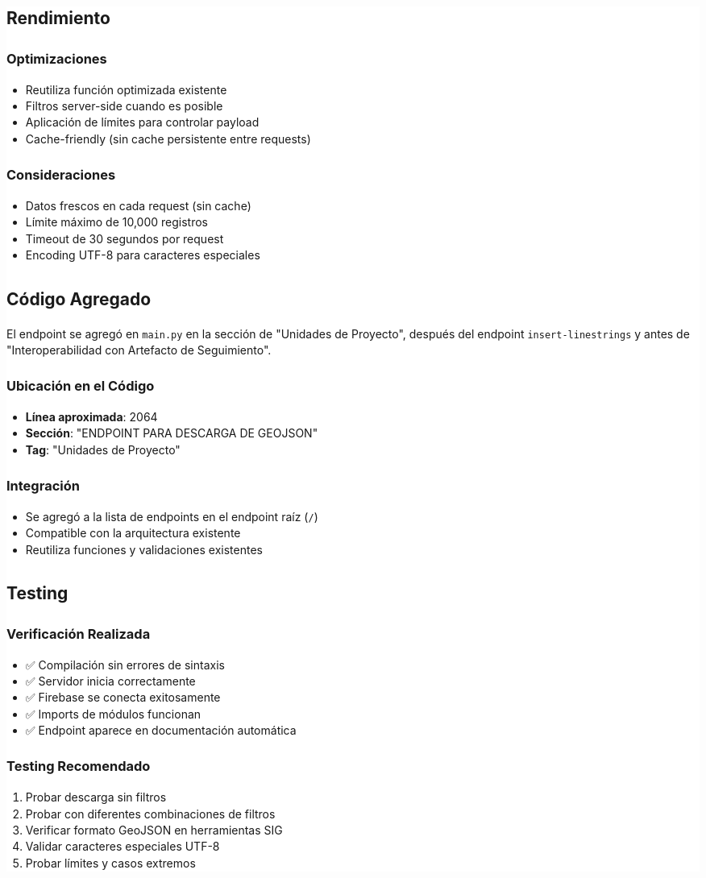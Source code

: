 ## Rendimiento

### Optimizaciones

- Reutiliza función optimizada existente
- Filtros server-side cuando es posible
- Aplicación de límites para controlar payload
- Cache-friendly (sin cache persistente entre requests)

### Consideraciones

- Datos frescos en cada request (sin cache)
- Límite máximo de 10,000 registros
- Timeout de 30 segundos por request
- Encoding UTF-8 para caracteres especiales

## Código Agregado

El endpoint se agregó en `main.py` en la sección de "Unidades de Proyecto", después del endpoint `insert-linestrings` y antes de "Interoperabilidad con Artefacto de Seguimiento".

### Ubicación en el Código

- **Línea aproximada**: 2064
- **Sección**: "ENDPOINT PARA DESCARGA DE GEOJSON"
- **Tag**: "Unidades de Proyecto"

### Integración

- Se agregó a la lista de endpoints en el endpoint raíz (`/`)
- Compatible con la arquitectura existente
- Reutiliza funciones y validaciones existentes

## Testing

### Verificación Realizada

- ✅ Compilación sin errores de sintaxis
- ✅ Servidor inicia correctamente
- ✅ Firebase se conecta exitosamente
- ✅ Imports de módulos funcionan
- ✅ Endpoint aparece en documentación automática

### Testing Recomendado

1. Probar descarga sin filtros
2. Probar con diferentes combinaciones de filtros
3. Verificar formato GeoJSON en herramientas SIG
4. Validar caracteres especiales UTF-8
5. Probar límites y casos extremos
